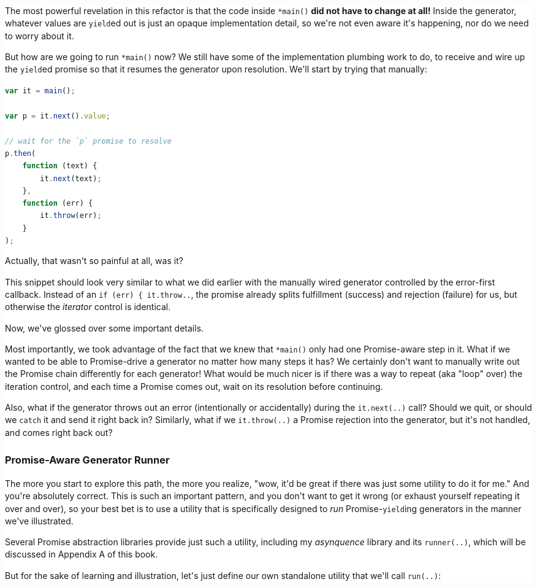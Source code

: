 The most powerful revelation in this refactor is that the code inside `*main()` **did not have to change at all!** Inside the generator, whatever values are `yield`ed out is just an opaque implementation detail, so we're not even aware it's happening, nor do we need to worry about it.

But how are we going to run `*main()` now? We still have some of the implementation plumbing work to do, to receive and wire up the `yield`ed promise so that it resumes the generator upon resolution. We'll start by trying that manually:

```js
var it = main();

var p = it.next().value;

// wait for the `p` promise to resolve
p.then(
	function (text) {
		it.next(text);
	},
	function (err) {
		it.throw(err);
	}
);
```

Actually, that wasn't so painful at all, was it?

This snippet should look very similar to what we did earlier with the manually wired generator controlled by the error-first callback. Instead of an `if (err) { it.throw..`, the promise already splits fulfillment (success) and rejection (failure) for us, but otherwise the _iterator_ control is identical.

Now, we've glossed over some important details.

Most importantly, we took advantage of the fact that we knew that `*main()` only had one Promise-aware step in it. What if we wanted to be able to Promise-drive a generator no matter how many steps it has? We certainly don't want to manually write out the Promise chain differently for each generator! What would be much nicer is if there was a way to repeat (aka "loop" over) the iteration control, and each time a Promise comes out, wait on its resolution before continuing.

Also, what if the generator throws out an error (intentionally or accidentally) during the `it.next(..)` call? Should we quit, or should we `catch` it and send it right back in? Similarly, what if we `it.throw(..)` a Promise rejection into the generator, but it's not handled, and comes right back out?

### Promise-Aware Generator Runner

The more you start to explore this path, the more you realize, "wow, it'd be great if there was just some utility to do it for me." And you're absolutely correct. This is such an important pattern, and you don't want to get it wrong (or exhaust yourself repeating it over and over), so your best bet is to use a utility that is specifically designed to _run_ Promise-`yield`ing generators in the manner we've illustrated.

Several Promise abstraction libraries provide just such a utility, including my _asynquence_ library and its `runner(..)`, which will be discussed in Appendix A of this book.

But for the sake of learning and illustration, let's just define our own standalone utility that we'll call `run(..)`:
